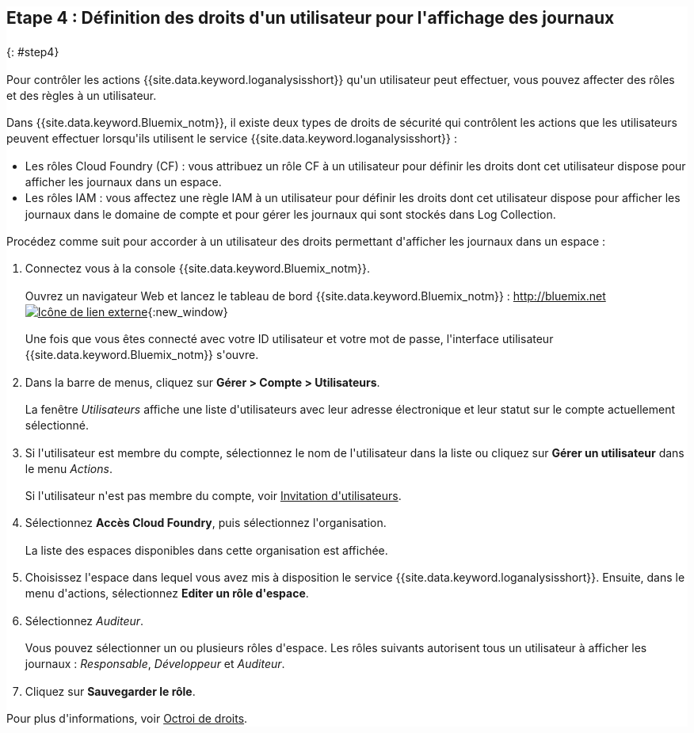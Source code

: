 

## Etape 4 : Définition des droits d'un utilisateur pour l'affichage des journaux 
{: #step4}

Pour contrôler les actions {{site.data.keyword.loganalysisshort}} qu'un utilisateur peut effectuer, vous pouvez affecter des rôles et des règles à un utilisateur.  

Dans {{site.data.keyword.Bluemix_notm}}, il existe deux types de droits de sécurité qui contrôlent les actions que les utilisateurs peuvent effectuer lorsqu'ils utilisent le service {{site.data.keyword.loganalysisshort}} : 

* Les rôles Cloud Foundry (CF) : vous attribuez un rôle CF à un utilisateur pour définir les droits dont cet utilisateur dispose pour afficher les journaux dans un espace. 
* Les rôles IAM : vous affectez une règle IAM à un utilisateur pour définir les droits dont cet utilisateur dispose pour afficher les journaux dans le domaine de compte et pour gérer les journaux qui sont stockés dans Log Collection.  


Procédez comme suit pour accorder à un utilisateur des droits permettant d'afficher les journaux dans un espace : 

1. Connectez vous à la console {{site.data.keyword.Bluemix_notm}}.

    Ouvrez un navigateur Web et lancez le tableau de bord {{site.data.keyword.Bluemix_notm}} : [http://bluemix.net ![Icône de lien externe](../../icons/launch-glyph.svg "Icône de lien externe")](http://bluemix.net){:new_window}
	
	Une fois que vous êtes connecté avec votre ID utilisateur et votre mot de passe, l'interface utilisateur {{site.data.keyword.Bluemix_notm}} s'ouvre.

2. Dans la barre de menus, cliquez sur **Gérer > Compte > Utilisateurs**. 

    La fenêtre *Utilisateurs* affiche une liste d'utilisateurs avec leur adresse électronique et leur statut sur le compte actuellement sélectionné.
	
3. Si l'utilisateur est membre du compte, sélectionnez le nom de l'utilisateur dans la liste ou cliquez sur **Gérer un utilisateur** dans le menu *Actions*.

    Si l'utilisateur n'est pas membre du compte, voir [Invitation d'utilisateurs](/docs/iam/iamuserinv.html#iamuserinv).

4. Sélectionnez **Accès Cloud Foundry**, puis sélectionnez l'organisation. 

    La liste des espaces disponibles dans cette organisation est affichée. 

5. Choisissez l'espace dans lequel vous avez mis à disposition le service {{site.data.keyword.loganalysisshort}}. Ensuite, dans le menu d'actions, sélectionnez **Editer un rôle d'espace**.

6. Sélectionnez *Auditeur*. 

    Vous pouvez sélectionner un ou plusieurs rôles d'espace. Les rôles suivants autorisent tous un utilisateur à afficher les journaux : *Responsable*, *Développeur* et *Auditeur*. 
	
7. Cliquez sur **Sauvegarder le rôle**.


Pour plus d'informations, voir [Octroi de droits](/docs/services/CloudLogAnalysis/security/grant_permissions.html#grant_permissions_ui_account).
